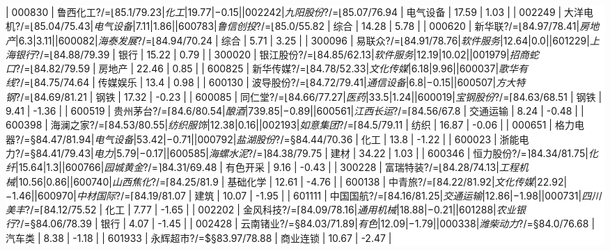| 000830 | 鲁西化工?/=$⌊85.1/79.23  |    化工    |   19.77   | -0.15  |
| 002242 | 九阳股份?/=$⌊85.07/76.94 |  电气设备  |   17.59   |  1.03  |
| 002249 | 大洋电机?/=$⌊85.04/75.43 |  电气设备  |    7.11   |  1.86  |
| 600783 | 鲁信创投?/=$⌊85.0/55.82  |    综合    |   14.28   |  5.78  |
| 000620 |  新华联?/=$⌊84.97/78.41  |   房地产   |    6.3    |  3.11  |
| 600082 | 海泰发展?/=$⌊84.94/70.24 |    综合    |    5.71   |  3.25  |
| 300096 |  易联众?/=$⌊84.91/78.76  |  软件服务  |   12.64   |  0.0   |
| 601229 | 上海银行?/=$⌊84.88/79.39 |    银行    |   15.22   |  0.79  |
| 300020 | 银江股份?/=$⌊84.85/62.13 |  软件服务  |   12.19   | 10.02  |
| 001979 | 招商蛇口?/=$⌊84.82/79.59 |   房地产   |   22.46   |  0.85  |
| 600825 | 新华传媒?/=$⌊84.78/52.33 |  文化传媒  |    6.18   |  9.96  |
| 600037 | 歌华有线?/=$⌊84.75/74.64 |  传媒娱乐  |    13.4   |  0.98  |
| 600130 | 波导股份?/=$⌊84.72/79.41 |  通信设备  |    6.8    | -0.15  |
| 600507 | 方大特钢?/=$⌊84.69/81.21 |    钢铁    |   17.32   | -0.23  |
| 600085 |  同仁堂?/=$⌊84.66/77.27  |    医药    |    33.5   |  1.24  |
| 600019 | 宝钢股份?/=$⌈84.63/68.51 |    钢铁    |    9.41   | -1.36  |
| 600519 | 贵州茅台?/=$⌈84.6/80.54  |    酿酒    |   739.85  | -0.89  |
| 600561 | 江西长运?/=$⌈84.56/67.8  |  交通运输  |    8.24   | -0.48  |
| 600398 | 海澜之家?/=$⌈84.53/80.55 |  纺织服饰  |   12.38   |  0.16  |
| 002193 | 如意集团?/=$⌈84.5/79.11  |    纺织    |   16.87   | -0.06  |
| 000651 | 格力电器?/=$§84.47/81.94 |  电气设备  |   53.42   | -0.71  |
| 000792 | 盐湖股份?/=$§84.44/70.36 |    化工    |    13.8   | -1.22  |
| 600023 | 浙能电力?/=$§84.41/79.43 |    电力    |    5.79   | -0.17  |
| 600585 | 海螺水泥?/=$⌉84.38/79.75 |    建材    |   34.22   |  1.03  |
| 600346 | 恒力股份?/=$⌉84.34/81.75 |    化纤    |   15.64   |  1.3   |
| 600766 | 园城黄金?/=$⌉84.31/69.48 |  有色开采  |    9.16   | -0.43  |
| 300228 | 富瑞特装?/=$⌊84.28/74.13 |  工程机械  |   10.56   |  0.86  |
| 600740 | 山西焦化?/=$⌈84.25/81.9  |  基础化学  |   12.61   | -4.76  |
| 600138 |  中青旅?/=$⌈84.22/81.92  |  文化传媒  |   22.92   | -1.46  |
| 600970 | 中材国际?/=$⌈84.19/81.07 |    建筑    |   10.07   | -1.95  |
| 601111 | 中国国航?/=$⌈84.16/81.25 |  交通运输  |   12.86   | -1.98  |
| 000731 | 四川美丰?/=$⌈84.12/75.52 |    化工    |    7.77   | -1.65  |
| 002202 | 金风科技?/=$⌈84.09/78.16 |  通用机械  |   18.88   | -0.21  |
| 601288 | 农业银行?/=$§84.06/78.39 |    银行    |    4.07   | -1.45  |
| 002428 | 云南锗业?/=$§84.03/71.89 |    有色    |   12.09   | -1.79  |
| 000338 | 潍柴动力?/=$§84.0/76.68  |   汽车类   |    8.38   | -1.18  |
| 601933 | 永辉超市?/=$§83.97/78.88 |  商业连锁  |   10.67   | -2.47  |